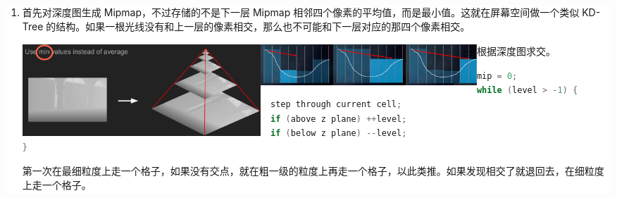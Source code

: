    1. 首先对深度图生成 Mipmap，不过存储的不是下一层 Mipmap 相邻四个像素的平均值，而是最小值。这就在屏幕空间做一个类似 KD-Tree 的结构。如果一根光线没有和上一层的像素相交，那么也不可能和下一层对应的那四个像素相交。

      <img src="src/image-20230722154344722.png" alt="image-20230722154344722" style="zoom:33%;" align="left"/>

      <img src="src/image-20230722154918490.png" alt="image-20230722154918490" style="zoom:30%;" align="left"/>

   2. 根据深度图求交。

      ```c++
      mip = 0;
      while (level > -1) {
      	step through current cell;
      	if (above z plane) ++level;
      	if (below z plane) --level;
      }
      ```

      第一次在最细粒度上走一个格子，如果没有交点，就在粗一级的粒度上再走一个格子，以此类推。如果发现相交了就退回去，在细粒度上走一个格子。

      <center class="half">